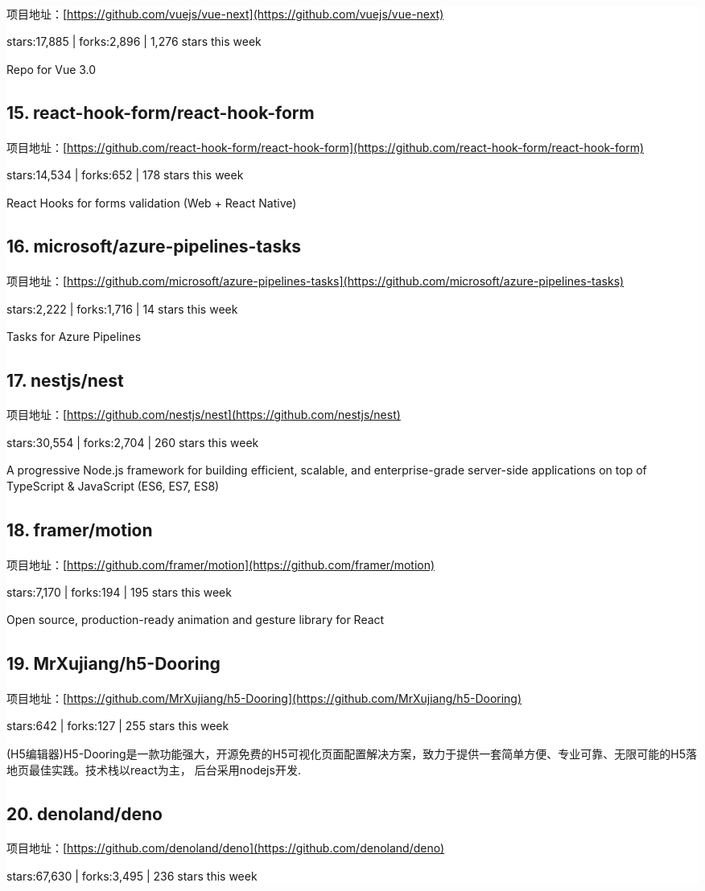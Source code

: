 项目地址：[https://github.com/vuejs/vue-next](https://github.com/vuejs/vue-next)

stars:17,885 | forks:2,896 | 1,276 stars this week 

Repo for Vue 3.0

## 15.  react-hook-form/react-hook-form

项目地址：[https://github.com/react-hook-form/react-hook-form](https://github.com/react-hook-form/react-hook-form)

stars:14,534 | forks:652 | 178 stars this week 

React Hooks for forms validation (Web + React Native)

## 16.  microsoft/azure-pipelines-tasks

项目地址：[https://github.com/microsoft/azure-pipelines-tasks](https://github.com/microsoft/azure-pipelines-tasks)

stars:2,222 | forks:1,716 | 14 stars this week 

Tasks for Azure Pipelines

## 17.  nestjs/nest

项目地址：[https://github.com/nestjs/nest](https://github.com/nestjs/nest)

stars:30,554 | forks:2,704 | 260 stars this week 

A progressive Node.js framework for building efficient, scalable, and enterprise-grade server-side applications on top of TypeScript & JavaScript (ES6, ES7, ES8)

## 18.  framer/motion

项目地址：[https://github.com/framer/motion](https://github.com/framer/motion)

stars:7,170 | forks:194 | 195 stars this week 

Open source, production-ready animation and gesture library for React

## 19.  MrXujiang/h5-Dooring

项目地址：[https://github.com/MrXujiang/h5-Dooring](https://github.com/MrXujiang/h5-Dooring)

stars:642 | forks:127 | 255 stars this week 

(H5编辑器)H5-Dooring是一款功能强大，开源免费的H5可视化页面配置解决方案，致力于提供一套简单方便、专业可靠、无限可能的H5落地页最佳实践。技术栈以react为主， 后台采用nodejs开发.

## 20.  denoland/deno

项目地址：[https://github.com/denoland/deno](https://github.com/denoland/deno)

stars:67,630 | forks:3,495 | 236 stars this week 
